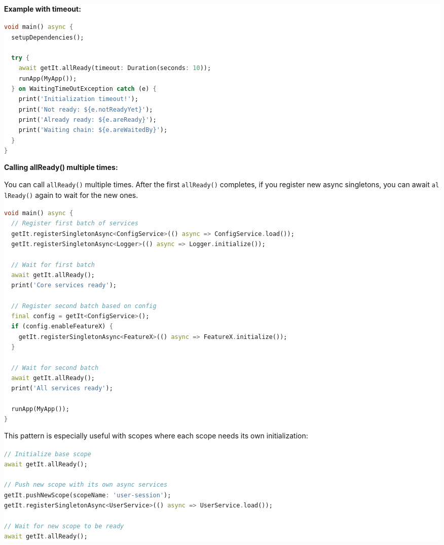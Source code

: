 **Example with timeout:**
```dart
void main() async {
  setupDependencies();

  try {
    await getIt.allReady(timeout: Duration(seconds: 10));
    runApp(MyApp());
  } on WaitingTimeOutException catch (e) {
    print('Initialization timeout!');
    print('Not ready: ${e.notReadyYet}');
    print('Already ready: ${e.areReady}');
    print('Waiting chain: ${e.areWaitedBy}');
  }
}
```

**Calling allReady() multiple times:**

You can call `allReady()` multiple times. After the first `allReady()` completes, if you register new async singletons, you can await `allReady()` again to wait for the new ones.

```dart
void main() async {
  // Register first batch of services
  getIt.registerSingletonAsync<ConfigService>(() async => ConfigService.load());
  getIt.registerSingletonAsync<Logger>(() async => Logger.initialize());

  // Wait for first batch
  await getIt.allReady();
  print('Core services ready');

  // Register second batch based on config
  final config = getIt<ConfigService>();
  if (config.enableFeatureX) {
    getIt.registerSingletonAsync<FeatureX>(() async => FeatureX.initialize());
  }

  // Wait for second batch
  await getIt.allReady();
  print('All services ready');

  runApp(MyApp());
}
```

This pattern is especially useful with scopes where each scope needs its own initialization:

```dart
// Initialize base scope
await getIt.allReady();

// Push new scope with its own async services
getIt.pushNewScope(scopeName: 'user-session');
getIt.registerSingletonAsync<UserService>(() async => UserService.load());

// Wait for new scope to be ready
await getIt.allReady();
```

